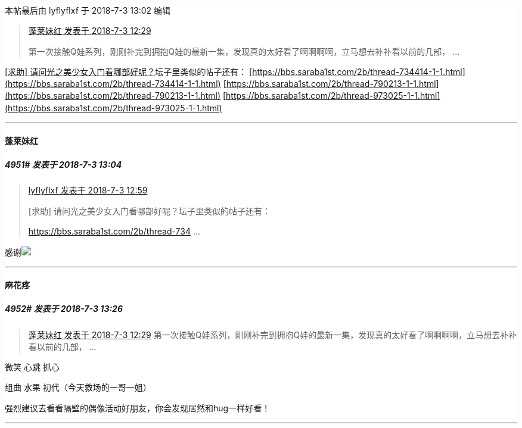 

 本帖最后由 lyflyflxf 于 2018-7-3 13:02 编辑 
<blockquote><a href="httphttps://bbs.saraba1st.com/2b/forum.php?mod=redirect&amp;goto=findpost&amp;pid=40201371&amp;ptid=1553961" target="_blank">蓬莱妹红 发表于 2018-7-3 12:29</a>

第一次接触Q娃系列，刚刚补完到拥抱Q娃的最新一集，发现真的太好看了啊啊啊啊，立马想去补补看以前的几部， ...</blockquote>
[[求助] 请问光之美少女入门看哪部好呢？](https://bbs.saraba1st.com/2b/thread-1523135-1-1.html)坛子里类似的帖子还有：
[https://bbs.saraba1st.com/2b/thread-734414-1-1.html](https://bbs.saraba1st.com/2b/thread-734414-1-1.html)
[https://bbs.saraba1st.com/2b/thread-790213-1-1.html](https://bbs.saraba1st.com/2b/thread-790213-1-1.html)
[https://bbs.saraba1st.com/2b/thread-973025-1-1.html](https://bbs.saraba1st.com/2b/thread-973025-1-1.html)







-----

####  蓬莱妹红  
##### 4951#       发表于 2018-7-3 13:04



<blockquote><a href="httphttps://bbs.saraba1st.com/2b/forum.php?mod=redirect&amp;goto=findpost&amp;pid=40201725&amp;ptid=1553961" target="_blank">lyflyflxf 发表于 2018-7-3 12:59</a>

[求助] 请问光之美少女入门看哪部好呢？坛子里类似的帖子还有：

https://bbs.saraba1st.com/2b/thread-734 ...</blockquote>
感谢<img src="https://static.saraba1st.com/image/smiley/face2017/036.png" referrerpolicy="no-referrer">







-----

####  麻花疼  
##### 4952#       发表于 2018-7-3 13:26



<blockquote><a href="httphttps://bbs.saraba1st.com/2b/forum.php?mod=redirect&amp;goto=findpost&amp;pid=40201371&amp;ptid=1553961" target="_blank">蓬莱妹红 发表于 2018-7-3 12:29</a>
第一次接触Q娃系列，刚刚补完到拥抱Q娃的最新一集，发现真的太好看了啊啊啊啊，立马想去补补看以前的几部， ...</blockquote>
微笑 心跳 抓心 

组曲 水果 初代（今天救场的一哥一姐）

强烈建议去看看隔壁的偶像活动好朋友，你会发现居然和hug一样好看！







-----
